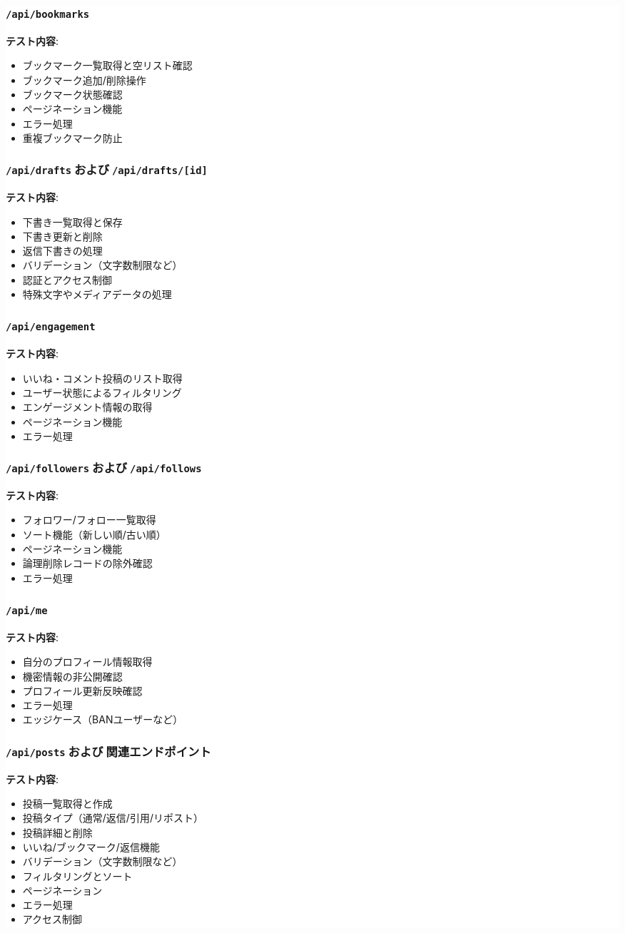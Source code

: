 ### `/api/bookmarks`

**テスト内容**:
- ブックマーク一覧取得と空リスト確認
- ブックマーク追加/削除操作
- ブックマーク状態確認
- ページネーション機能
- エラー処理
- 重複ブックマーク防止

### `/api/drafts` および `/api/drafts/[id]`

**テスト内容**:
- 下書き一覧取得と保存
- 下書き更新と削除
- 返信下書きの処理
- バリデーション（文字数制限など）
- 認証とアクセス制御
- 特殊文字やメディアデータの処理

### `/api/engagement`

**テスト内容**:
- いいね・コメント投稿のリスト取得
- ユーザー状態によるフィルタリング
- エンゲージメント情報の取得
- ページネーション機能
- エラー処理

### `/api/followers` および `/api/follows`

**テスト内容**:
- フォロワー/フォロー一覧取得
- ソート機能（新しい順/古い順）
- ページネーション機能
- 論理削除レコードの除外確認
- エラー処理

### `/api/me`

**テスト内容**:
- 自分のプロフィール情報取得
- 機密情報の非公開確認
- プロフィール更新反映確認
- エラー処理
- エッジケース（BANユーザーなど）

### `/api/posts` および 関連エンドポイント

**テスト内容**:
- 投稿一覧取得と作成
- 投稿タイプ（通常/返信/引用/リポスト）
- 投稿詳細と削除
- いいね/ブックマーク/返信機能
- バリデーション（文字数制限など）
- フィルタリングとソート
- ページネーション
- エラー処理
- アクセス制御
